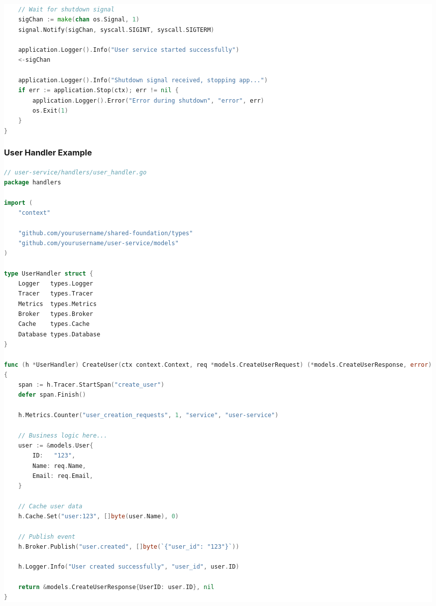 ```go
    // Wait for shutdown signal
    sigChan := make(chan os.Signal, 1)
    signal.Notify(sigChan, syscall.SIGINT, syscall.SIGTERM)

    application.Logger().Info("User service started successfully")
    <-sigChan

    application.Logger().Info("Shutdown signal received, stopping app...")
    if err := application.Stop(ctx); err != nil {
        application.Logger().Error("Error during shutdown", "error", err)
        os.Exit(1)
    }
}
```

### User Handler Example
```go
// user-service/handlers/user_handler.go
package handlers

import (
    "context"

    "github.com/yourusername/shared-foundation/types"
    "github.com/yourusername/user-service/models"
)

type UserHandler struct {
    Logger   types.Logger
    Tracer   types.Tracer
    Metrics  types.Metrics
    Broker   types.Broker
    Cache    types.Cache
    Database types.Database
}

func (h *UserHandler) CreateUser(ctx context.Context, req *models.CreateUserRequest) (*models.CreateUserResponse, error) {
    span := h.Tracer.StartSpan("create_user")
    defer span.Finish()

    h.Metrics.Counter("user_creation_requests", 1, "service", "user-service")

    // Business logic here...
    user := &models.User{
        ID:   "123",
        Name: req.Name,
        Email: req.Email,
    }

    // Cache user data
    h.Cache.Set("user:123", []byte(user.Name), 0)

    // Publish event
    h.Broker.Publish("user.created", []byte(`{"user_id": "123"}`))

    h.Logger.Info("User created successfully", "user_id", user.ID)

    return &models.CreateUserResponse{UserID: user.ID}, nil
}
```
